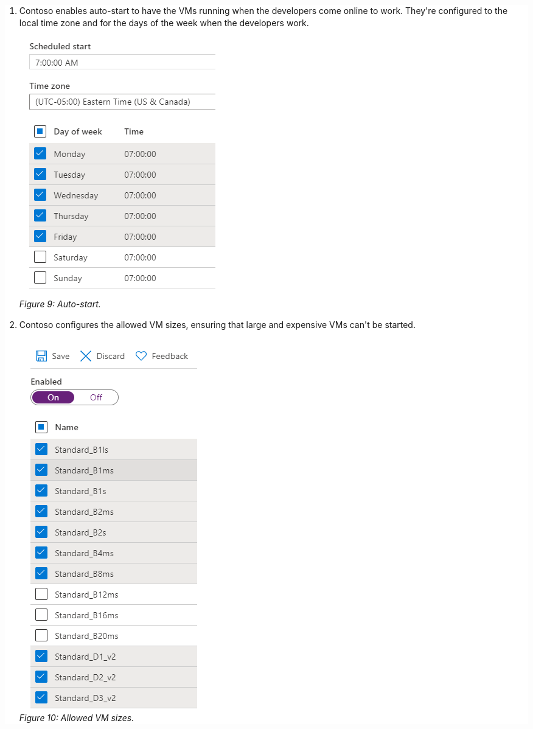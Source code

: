  1. Contoso enables auto-start to have the VMs running when the developers come online to work. They're configured to the local time zone and for the days of the week when the developers work.

    ![Screenshot of selections for setting up auto-start.](./media/contoso-migration-devtest-to-labs/autostart.png)  
    *Figure 9: Auto-start.*

 1. Contoso configures the allowed VM sizes, ensuring that large and expensive VMs can't be started.

    ![Screenshot of selections for configuring allowed VM sizes.](./media/contoso-migration-devtest-to-labs/vm-sizes.png)  
    *Figure 10: Allowed VM sizes.*
